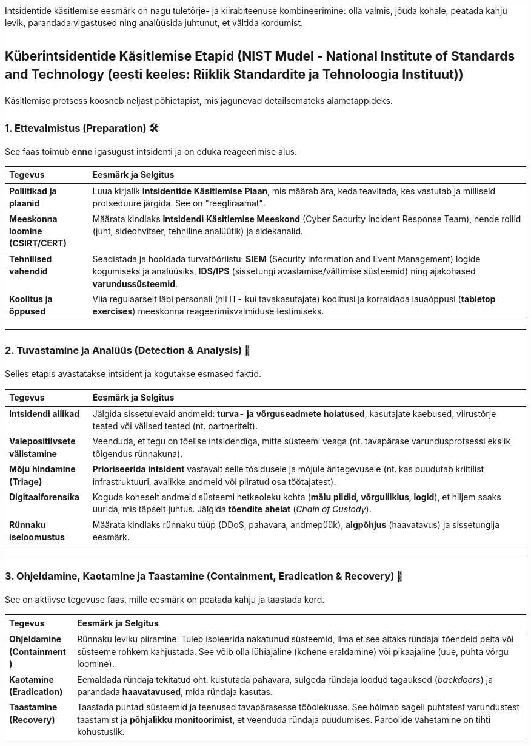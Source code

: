 Intsidentide käsitlemise eesmärk on nagu tuletõrje- ja kiirabiteenuse kombineerimine: olla valmis, jõuda kohale, peatada kahju levik, parandada vigastused ning analüüsida juhtunut, et vältida kordumist.

## Küberintsidentide Käsitlemise Etapid (NIST Mudel - National Institute of Standards and Technology (eesti keeles: Riiklik Standardite ja Tehnoloogia Instituut))

Käsitlemise protsess koosneb neljast põhietapist, mis jagunevad detailsemateks alametappideks.

### 1. Ettevalmistus (Preparation) 🛠️

See faas toimub **enne** igasugust intsidenti ja on eduka reageerimise alus.

| Tegevus | Eesmärk ja Selgitus |
| :--- | :--- |
| **Poliitikad ja plaanid** | Luua kirjalik **Intsidentide Käsitlemise Plaan**, mis määrab ära, keda teavitada, kes vastutab ja milliseid protseduure järgida. See on "reegliraamat". |
| **Meeskonna loomine (CSIRT/CERT)** | Määrata kindlaks **Intsidendi Käsitlemise Meeskond** (Cyber Security Incident Response Team), nende rollid (juht, sideohvitser, tehniline analüütik) ja sidekanalid. |
| **Tehnilised vahendid** | Seadistada ja hooldada turvatööriistu: **SIEM** (Security Information and Event Management) logide kogumiseks ja analüüsiks, **IDS/IPS** (sissetungi avastamise/vältimise süsteemid) ning ajakohased **varundussüsteemid**. |
| **Koolitus ja õppused** | Viia regulaarselt läbi personali (nii IT- kui tavakasutajate) koolitusi ja korraldada lauaõppusi (**tabletop exercises**) meeskonna reageerimisvalmiduse testimiseks. |

***

### 2. Tuvastamine ja Analüüs (Detection & Analysis) 🔎

Selles etapis avastatakse intsident ja kogutakse esmased faktid.

| Tegevus | Eesmärk ja Selgitus |
| :--- | :--- |
| **Intsidendi allikad** | Jälgida sissetulevaid andmeid: **turva- ja võrguseadmete hoiatused**, kasutajate kaebused, viirustõrje teated või välised teated (nt. partneritelt). |
| **Valepositiivsete välistamine** | Veenduda, et tegu on tõelise intsidendiga, mitte süsteemi veaga (nt. tavapärase varundusprotsessi ekslik tõlgendus rünnakuna). |
| **Mõju hindamine (Triage)** | **Prioriseerida intsident** vastavalt selle tõsidusele ja mõjule äritegevusele (nt. kas puudutab kriitilist infrastruktuuri, avalikke andmeid või piiratud osa töötajatest). |
| **Digitaalforensika** | Koguda koheselt andmeid süsteemi hetkeoleku kohta (**mälu pildid, võrguliiklus, logid**), et hiljem saaks uurida, mis täpselt juhtus. Jälgida **tõendite ahelat** (*Chain of Custody*). |
| **Rünnaku iseloomustus** | Määrata kindlaks rünnaku tüüp (DDoS, pahavara, andmepüük), **algpõhjus** (haavatavus) ja sissetungija eesmärk. |

***

### 3. Ohjeldamine, Kaotamine ja Taastamine (Containment, Eradication & Recovery) 🛑

See on aktiivse tegevuse faas, mille eesmärk on peatada kahju ja taastada kord.

| Tegevus | Eesmärk ja Selgitus |
| :--- | :--- |
| **Ohjeldamine (Containment)** | Rünnaku leviku piiramine. Tuleb isoleerida nakatunud süsteemid, ilma et see aitaks ründajal tõendeid peita või süsteeme rohkem kahjustada. See võib olla lühiajaline (kohene eraldamine) või pikaajaline (uue, puhta võrgu loomine). |
| **Kaotamine (Eradication)** | Eemaldada ründaja tekitatud oht: kustutada pahavara, sulgeda ründaja loodud tagauksed (*backdoors*) ja parandada **haavatavused**, mida ründaja kasutas. |
| **Taastamine (Recovery)** | Taastada puhtad süsteemid ja teenused tavapärasesse tööolekusse. See hõlmab sageli puhtatest varundustest taastamist ja **põhjalikku monitoorimist**, et veenduda ründaja puudumises. Paroolide vahetamine on tihti kohustuslik. |
